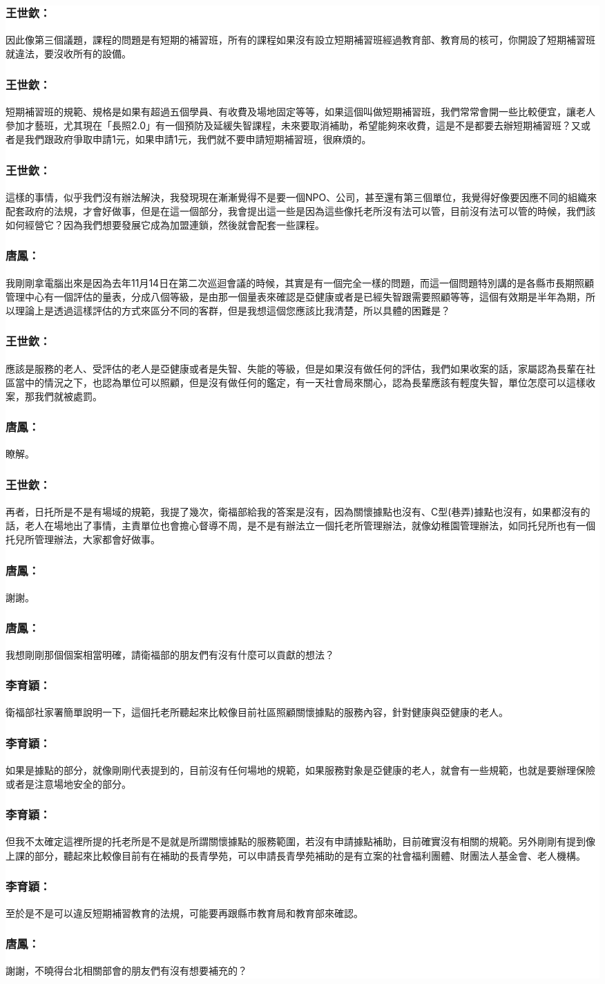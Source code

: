 ### 王世欽：
因此像第三個議題，課程的問題是有短期的補習班，所有的課程如果沒有設立短期補習班經過教育部、教育局的核可，你開設了短期補習班就違法，要沒收所有的設備。

### 王世欽：
短期補習班的規範、規格是如果有超過五個學員、有收費及場地固定等等，如果這個叫做短期補習班，我們常常會開一些比較便宜，讓老人參加才藝班，尤其現在「長照2.0」有一個預防及延緩失智課程，未來要取消補助，希望能夠來收費，這是不是都要去辦短期補習班？又或者是我們跟政府爭取申請1元，如果申請1元，我們就不要申請短期補習班，很麻煩的。

### 王世欽：
這樣的事情，似乎我們沒有辦法解決，我發現現在漸漸覺得不是要一個NPO、公司，甚至還有第三個單位，我覺得好像要因應不同的組織來配套政府的法規，才會好做事，但是在這一個部分，我會提出這一些是因為這些像托老所沒有法可以管，目前沒有法可以管的時候，我們該如何經營它？因為我們想要發展它成為加盟連鎖，然後就會配套一些課程。

### 唐鳳：
我剛剛拿電腦出來是因為去年11月14日在第二次巡迴會議的時候，其實是有一個完全一樣的問題，而這一個問題特別講的是各縣市長期照顧管理中心有一個評估的量表，分成八個等級，是由那一個量表來確認是亞健康或者是已經失智跟需要照顧等等，這個有效期是半年為期，所以理論上是透過這樣評估的方式來區分不同的客群，但是我想這個您應該比我清楚，所以具體的困難是？

### 王世欽：
應該是服務的老人、受評估的老人是亞健康或者是失智、失能的等級，但是如果沒有做任何的評估，我們如果收案的話，家屬認為長輩在社區當中的情況之下，也認為單位可以照顧，但是沒有做任何的鑑定，有一天社會局來關心，認為長輩應該有輕度失智，單位怎麼可以這樣收案，那我們就被處罰。

### 唐鳳：
瞭解。

### 王世欽：
再者，日托所是不是有場域的規範，我提了幾次，衛福部給我的答案是沒有，因為關懷據點也沒有、C型(巷弄)據點也沒有，如果都沒有的話，老人在場地出了事情，主責單位也會擔心督導不周，是不是有辦法立一個托老所管理辦法，就像幼稚園管理辦法，如同托兒所也有一個托兒所管理辦法，大家都會好做事。

### 唐鳳：
謝謝。

### 唐鳳：
我想剛剛那個個案相當明確，請衛福部的朋友們有沒有什麼可以貢獻的想法？

### 李育穎：
衛福部社家署簡單說明一下，這個托老所聽起來比較像目前社區照顧關懷據點的服務內容，針對健康與亞健康的老人。

### 李育穎：
如果是據點的部分，就像剛剛代表提到的，目前沒有任何場地的規範，如果服務對象是亞健康的老人，就會有一些規範，也就是要辦理保險或者是注意場地安全的部分。

### 李育穎：
但我不太確定這裡所提的托老所是不是就是所謂關懷據點的服務範圍，若沒有申請據點補助，目前確實沒有相關的規範。另外剛剛有提到像上課的部分，聽起來比較像目前有在補助的長青學苑，可以申請長青學苑補助的是有立案的社會福利團體、財團法人基金會、老人機構。

### 李育穎：
至於是不是可以違反短期補習教育的法規，可能要再跟縣市教育局和教育部來確認。

### 唐鳳：
謝謝，不曉得台北相關部會的朋友們有沒有想要補充的？
